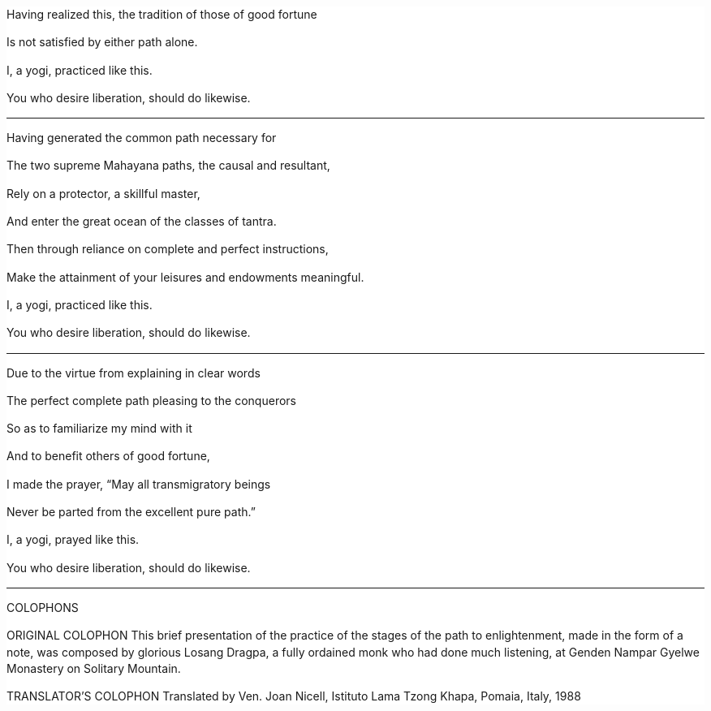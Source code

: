 Having realized this, the tradition of those of good fortune

Is not satisfied by either path alone.

I, a yogi, practiced like this.

You who desire liberation, should do likewise.


---

Having generated the common path necessary for

The two supreme Mahayana paths, the causal and resultant,

Rely on a protector, a skillful master,

And enter the great ocean of the classes of tantra.

Then through reliance on complete and perfect instructions,

Make the attainment of your leisures and endowments meaningful.

I, a yogi, practiced like this.

You who desire liberation, should do likewise.


---

Due to the virtue from explaining in clear words

The perfect complete path pleasing to the conquerors

So as to familiarize my mind with it

And to benefit others of good fortune,

I made the prayer, “May all transmigratory beings

Never be parted from the excellent pure path.”

I, a yogi, prayed like this.

You who desire liberation, should do likewise.


---

COLOPHONS

ORIGINAL COLOPHON
This brief presentation of the practice of the stages of the path to enlightenment, made in the form of a note, was composed by glorious Losang Dragpa, a fully ordained monk who had done much listening, at Genden Nampar Gyelwe Monastery on Solitary Mountain.

TRANSLATOR’S COLOPHON
Translated by Ven. Joan Nicell, Istituto Lama Tzong Khapa, Pomaia, Italy, 1988